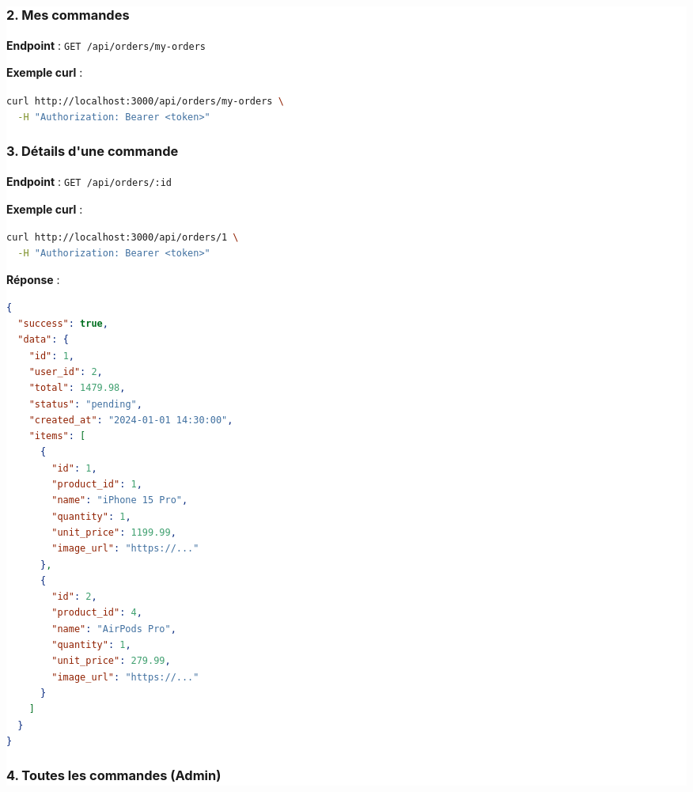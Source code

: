 ### 2. Mes commandes

**Endpoint** : `GET /api/orders/my-orders`

**Exemple curl** :
```bash
curl http://localhost:3000/api/orders/my-orders \
  -H "Authorization: Bearer <token>"
```

### 3. Détails d'une commande

**Endpoint** : `GET /api/orders/:id`

**Exemple curl** :
```bash
curl http://localhost:3000/api/orders/1 \
  -H "Authorization: Bearer <token>"
```

**Réponse** :
```json
{
  "success": true,
  "data": {
    "id": 1,
    "user_id": 2,
    "total": 1479.98,
    "status": "pending",
    "created_at": "2024-01-01 14:30:00",
    "items": [
      {
        "id": 1,
        "product_id": 1,
        "name": "iPhone 15 Pro",
        "quantity": 1,
        "unit_price": 1199.99,
        "image_url": "https://..."
      },
      {
        "id": 2,
        "product_id": 4,
        "name": "AirPods Pro",
        "quantity": 1,
        "unit_price": 279.99,
        "image_url": "https://..."
      }
    ]
  }
}
```

### 4. Toutes les commandes (Admin)
